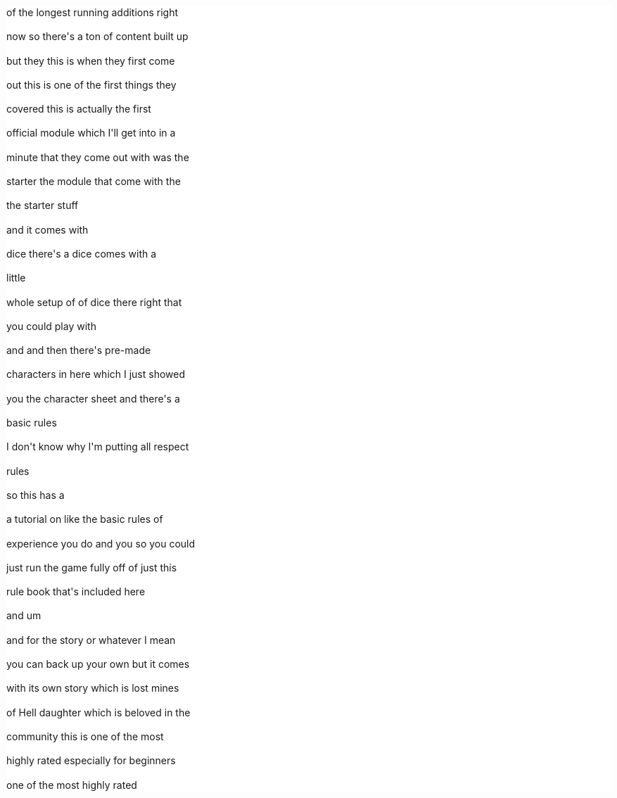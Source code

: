 of the longest running additions right

now so there&#39;s a ton of content built up

but they this is when they first come

out this is one of the first things they

covered this is actually the first

official module which I&#39;ll get into in a

minute that they come out with was the

starter the module that come with the

the starter stuff

and it comes with

dice there&#39;s a dice comes with a

little

whole setup of of dice there right that

you could play with

and and then there&#39;s pre-made

characters in here which I just showed

you the character sheet and there&#39;s a

basic rules

I don&#39;t know why I&#39;m putting all respect

rules

so this has a

a tutorial on like the basic rules of

experience you do and you so you could

just run the game fully off of just this

rule book that&#39;s included here

and um

and for the story or whatever I mean

you can back up your own but it comes

with its own story which is lost mines

of Hell daughter which is beloved in the

community this is one of the most

highly rated especially for beginners

one of the most highly rated
